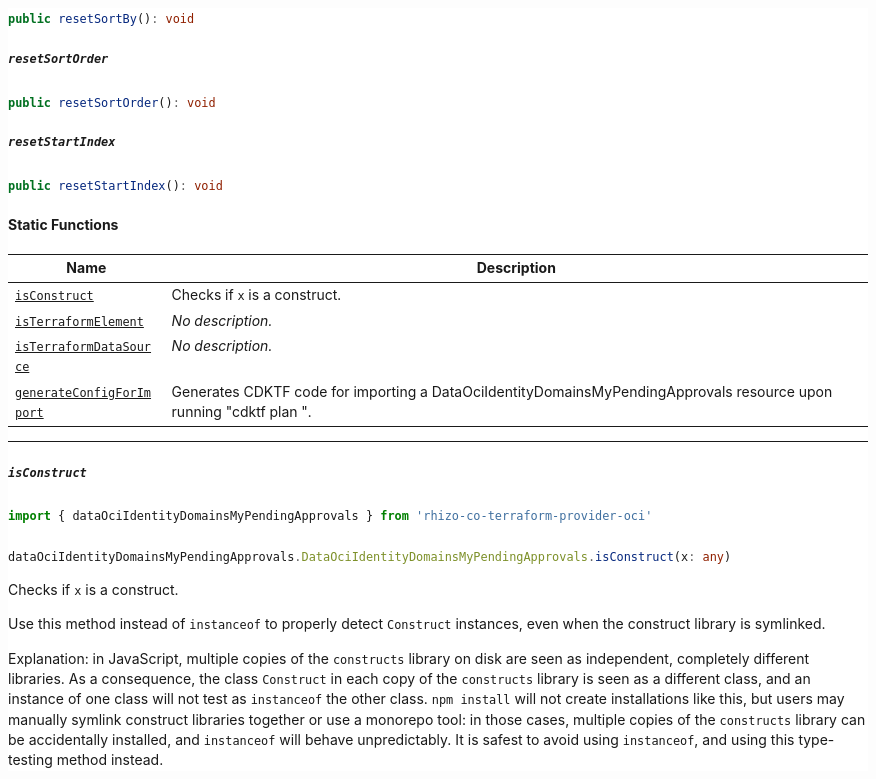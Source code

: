 ```typescript
public resetSortBy(): void
```

##### `resetSortOrder` <a name="resetSortOrder" id="rhizo-co-terraform-provider-oci.dataOciIdentityDomainsMyPendingApprovals.DataOciIdentityDomainsMyPendingApprovals.resetSortOrder"></a>

```typescript
public resetSortOrder(): void
```

##### `resetStartIndex` <a name="resetStartIndex" id="rhizo-co-terraform-provider-oci.dataOciIdentityDomainsMyPendingApprovals.DataOciIdentityDomainsMyPendingApprovals.resetStartIndex"></a>

```typescript
public resetStartIndex(): void
```

#### Static Functions <a name="Static Functions" id="Static Functions"></a>

| **Name** | **Description** |
| --- | --- |
| <code><a href="#rhizo-co-terraform-provider-oci.dataOciIdentityDomainsMyPendingApprovals.DataOciIdentityDomainsMyPendingApprovals.isConstruct">isConstruct</a></code> | Checks if `x` is a construct. |
| <code><a href="#rhizo-co-terraform-provider-oci.dataOciIdentityDomainsMyPendingApprovals.DataOciIdentityDomainsMyPendingApprovals.isTerraformElement">isTerraformElement</a></code> | *No description.* |
| <code><a href="#rhizo-co-terraform-provider-oci.dataOciIdentityDomainsMyPendingApprovals.DataOciIdentityDomainsMyPendingApprovals.isTerraformDataSource">isTerraformDataSource</a></code> | *No description.* |
| <code><a href="#rhizo-co-terraform-provider-oci.dataOciIdentityDomainsMyPendingApprovals.DataOciIdentityDomainsMyPendingApprovals.generateConfigForImport">generateConfigForImport</a></code> | Generates CDKTF code for importing a DataOciIdentityDomainsMyPendingApprovals resource upon running "cdktf plan <stack-name>". |

---

##### `isConstruct` <a name="isConstruct" id="rhizo-co-terraform-provider-oci.dataOciIdentityDomainsMyPendingApprovals.DataOciIdentityDomainsMyPendingApprovals.isConstruct"></a>

```typescript
import { dataOciIdentityDomainsMyPendingApprovals } from 'rhizo-co-terraform-provider-oci'

dataOciIdentityDomainsMyPendingApprovals.DataOciIdentityDomainsMyPendingApprovals.isConstruct(x: any)
```

Checks if `x` is a construct.

Use this method instead of `instanceof` to properly detect `Construct`
instances, even when the construct library is symlinked.

Explanation: in JavaScript, multiple copies of the `constructs` library on
disk are seen as independent, completely different libraries. As a
consequence, the class `Construct` in each copy of the `constructs` library
is seen as a different class, and an instance of one class will not test as
`instanceof` the other class. `npm install` will not create installations
like this, but users may manually symlink construct libraries together or
use a monorepo tool: in those cases, multiple copies of the `constructs`
library can be accidentally installed, and `instanceof` will behave
unpredictably. It is safest to avoid using `instanceof`, and using
this type-testing method instead.
